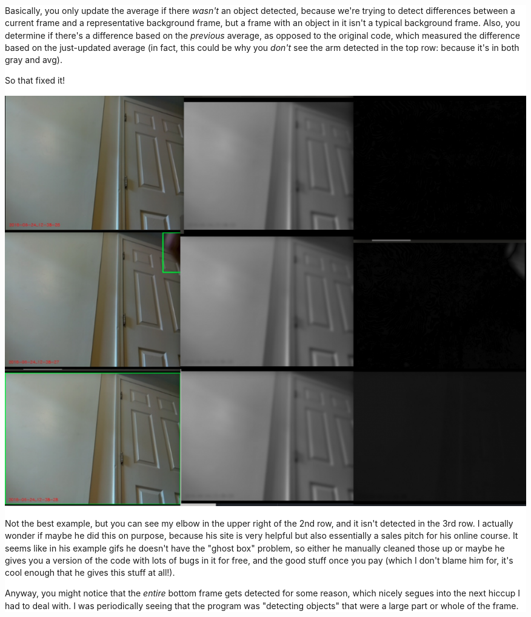 Basically, you only update the average if there *wasn't* an object detected, because we're trying to detect differences between a current frame and a representative background frame, but a frame with an object in it isn't a typical background frame. Also, you determine if there's a difference based on the *previous* average, as opposed to the original code, which measured the difference based on the just-updated average (in fact, this could be why you *don't* see the arm detected in the top row: because it's in both gray and avg).

So that fixed it!

![](/assets/images/detect_avg_diff_fixed-1024x806.png)

Not the best example, but you can see my elbow in the upper right of the 2nd row, and it isn't detected in the 3rd row. I actually wonder if maybe he did this on purpose, because his site is very helpful but also essentially a sales pitch for his online course. It seems like in his example gifs he doesn't have the "ghost box" problem, so either he manually cleaned those up or maybe he gives you a version of the code with lots of bugs in it for free, and the good stuff once you pay (which I don't blame him for, it's cool enough that he gives this stuff at all!).

Anyway, you might notice that the *entire* bottom frame gets detected for some reason, which nicely segues into the next hiccup I had to deal with. I was periodically seeing that the program was "detecting objects" that were a large part or whole of the frame.
